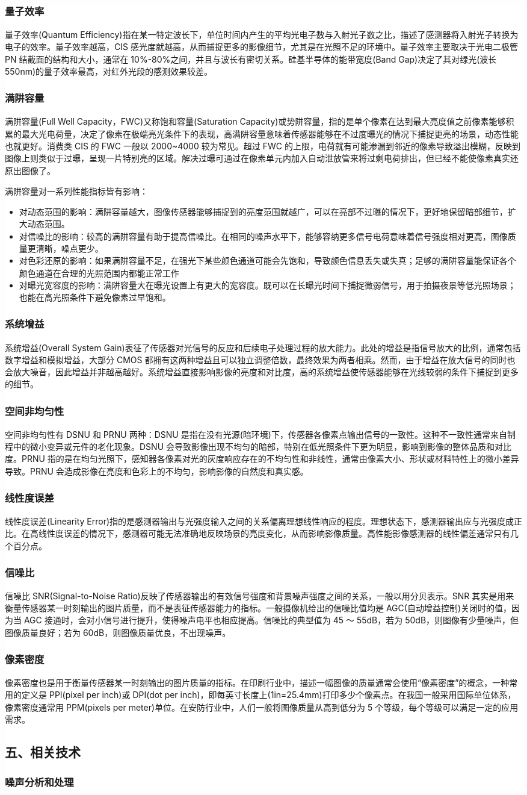 ### 量子效率

量子效率(Quantum Efficiency)指在某一特定波长下，单位时间内产生的平均光电子数与入射光子数之比，描述了感测器将入射光子转换为电子的效率。量子效率越高，CIS 感光度就越高，从而捕捉更多的影像细节，尤其是在光照不足的环境中。量子效率主要取决于光电二极管 PN 结截面的结构和大小，通常在 10%-80%之间，并且与波长有密切关系。硅基半导体的能带宽度(Band Gap)决定了其对绿光(波长 550nm)的量子效率最高，对红外光段的感测效果较差。

### 满阱容量

满阱容量(Full Well Capacity，FWC)又称饱和容量(Saturation Capacity)或势阱容量，指的是单个像素在达到最大亮度值之前像素能够积累的最大光电荷量，决定了像素在极端亮光条件下的表现，高满阱容量意味着传感器能够在不过度曝光的情况下捕捉更亮的场景，动态性能也就更好。消费类 CIS 的 FWC 一般以 2000~4000 较为常见。超过 FWC 的上限，电荷就有可能渗漏到邻近的像素导致溢出模糊，反映到图像上则类似于过曝，呈现一片特别亮的区域。解决过曝可通过在像素单元内加入自动泄放管来将过剩电荷排出，但已经不能使像素真实还原出图像了。

满阱容量对一系列性能指标皆有影响：

- 对动态范围的影响：满阱容量越大，图像传感器能够捕捉到的亮度范围就越广，可以在亮部不过曝的情况下，更好地保留暗部细节，扩大动态范围。
- 对信噪比的影响：较高的满阱容量有助于提高信噪比。在相同的噪声水平下，能够容纳更多信号电荷意味着信号强度相对更高，图像质量更清晰，噪点更少。
- 对色彩还原的影响：如果满阱容量不足，在强光下某些颜色通道可能会先饱和，导致颜色信息丢失或失真；足够的满阱容量能保证各个颜色通道在合理的光照范围内都能正常工作
- 对曝光宽容度的影响：满阱容量大在曝光设置上有更大的宽容度。既可以在长曝光时间下捕捉微弱信号，用于拍摄夜景等低光照场景；也能在高光照条件下避免像素过早饱和。

### 系统增益

系统增益(Overall System Gain)表征了传感器对光信号的反应和后续电子处理过程的放大能力。此处的增益是指信号放大的比例，通常包括数字增益和模拟增益，大部分 CMOS 都拥有这两种增益且可以独立调整倍数，最终效果为两者相乘。然而，由于增益在放大信号的同时也会放大噪音，因此增益并非越高越好。系统增益直接影响影像的亮度和对比度，高的系统增益使传感器能够在光线较弱的条件下捕捉到更多的细节。

### 空间非均匀性

空间非均匀性有 DSNU 和 PRNU 两种：DSNU 是指在没有光源(暗环境)下，传感器各像素点输出信号的一致性。这种不一致性通常来自制程中的微小变异或元件的老化现象。DSNU 会导致影像出现不均匀的暗部，特别在低光照条件下更为明显，影响到影像的整体品质和对比度。PRNU 指的是在均匀光照下，感知器各像素对光的灰度响应存在的不均匀性和非线性，通常由像素大小、形状或材料特性上的微小差异导致。PRNU 会造成影像在亮度和色彩上的不均匀，影响影像的自然度和真实感。

### 线性度误差

线性度误差(Linearity Error)指的是感测器输出与光强度输入之间的关系偏离理想线性响应的程度。理想状态下，感测器输出应与光强度成正比。在高线性度误差的情况下，感测器可能无法准确地反映场景的亮度变化，从而影响影像质量。高性能影像感测器的线性偏差通常只有几个百分点。

### 信噪比

信噪比 SNR(Signal-to-Noise Ratio)反映了传感器输出的有效信号强度和背景噪声强度之间的关系，一般以用分贝表示。SNR 其实是用来衡量传感器某一时刻输出的图片质量，而不是表征传感器能力的指标。一般摄像机给出的信噪比值均是 AGC(自动增益控制)关闭时的值，因为当 AGC 接通时，会对小信号进行提升，使得噪声电平也相应提高。信噪比的典型值为 45 ～ 55dB，若为 50dB，则图像有少量噪声，但图像质量良好；若为 60dB，则图像质量优良，不出现噪声。

### 像素密度

像素密度也是用于衡量传感器某一时刻输出的图片质量的指标。在印刷行业中，描述一幅图像的质量通常会使用“像素密度”的概念，一种常用的定义是 PPI(pixel per inch)或 DPI(dot per inch)，即每英寸长度上(1in=25.4mm)打印多少个像素点。在我国一般采用国际单位体系，像素密度通常用 PPM(pixels per meter)单位。在安防行业中，人们一般将图像质量从高到低分为 5 个等级，每个等级可以满足一定的应用需求。

## 五、相关技术

### 噪声分析和处理
